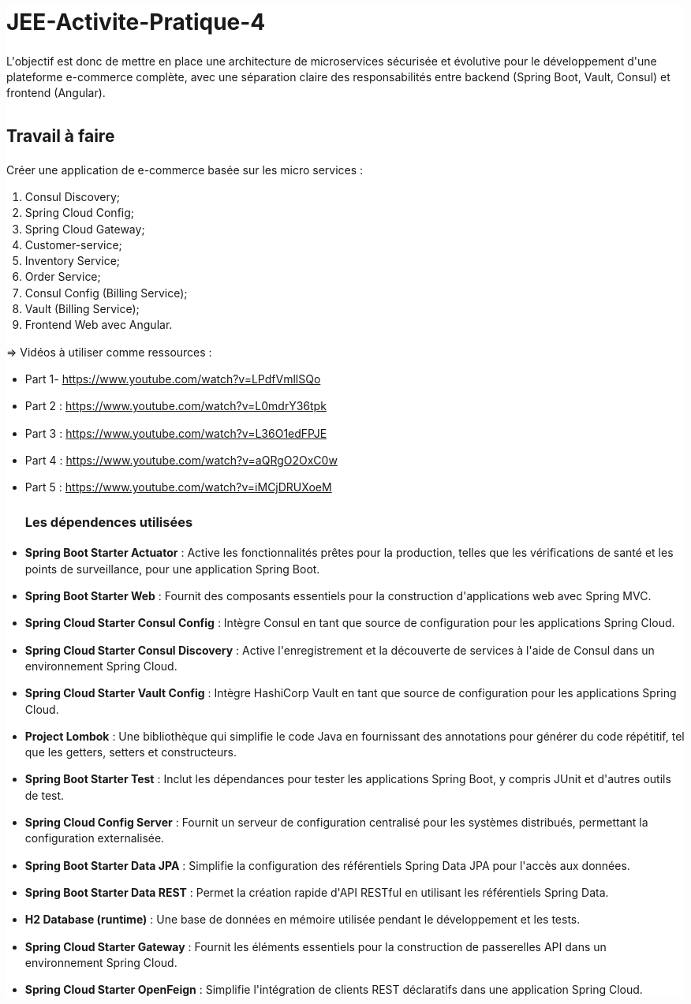 # JEE-Activite-Pratique-4

L'objectif est donc de mettre en place une architecture de microservices sécurisée et évolutive pour le développement d'une plateforme e-commerce complète, avec une séparation claire des responsabilités entre backend (Spring Boot, Vault, Consul) et frontend (Angular).
## Travail à faire ##

Créer une application de e-commerce basée sur les micro services :
1. Consul Discovery;
2. Spring Cloud Config;
3. Spring Cloud Gateway;
4. Customer-service;
5. Inventory Service;
6. Order Service;
7. Consul Config (Billing Service);
8. Vault (Billing Service);
9. Frontend Web avec Angular.

=> Vidéos à utiliser comme ressources : 
- Part 1- https://www.youtube.com/watch?v=LPdfVmllSQo
- Part 2 : https://www.youtube.com/watch?v=L0mdrY36tpk
- Part 3 : https://www.youtube.com/watch?v=L36O1edFPJE
- Part 4 : https://www.youtube.com/watch?v=aQRgO2OxC0w
- Part 5 : https://www.youtube.com/watch?v=iMCjDRUXoeM

  ### Les dépendences utilisées ### 

- **Spring Boot Starter Actuator** : Active les fonctionnalités prêtes pour la production, telles que les vérifications de santé et les points de surveillance, pour une application Spring Boot.
- **Spring Boot Starter Web** : Fournit des composants essentiels pour la construction d'applications web avec Spring MVC.
- **Spring Cloud Starter Consul Config** : Intègre Consul en tant que source de configuration pour les applications Spring Cloud.
- **Spring Cloud Starter Consul Discovery** : Active l'enregistrement et la découverte de services à l'aide de Consul dans un environnement Spring Cloud.
- **Spring Cloud Starter Vault Config** : Intègre HashiCorp Vault en tant que source de configuration pour les applications Spring Cloud.
- **Project Lombok** : Une bibliothèque qui simplifie le code Java en fournissant des annotations pour générer du code répétitif, tel que les getters, setters et constructeurs.
- **Spring Boot Starter Test** : Inclut les dépendances pour tester les applications Spring Boot, y compris JUnit et d'autres outils de test.
- **Spring Cloud Config Server** : Fournit un serveur de configuration centralisé pour les systèmes distribués, permettant la configuration externalisée.
- **Spring Boot Starter Data JPA** : Simplifie la configuration des référentiels Spring Data JPA pour l'accès aux données.
- **Spring Boot Starter Data REST** : Permet la création rapide d'API RESTful en utilisant les référentiels Spring Data.
- **H2 Database (runtime)** : Une base de données en mémoire utilisée pendant le développement et les tests.
- **Spring Cloud Starter Gateway** : Fournit les éléments essentiels pour la construction de passerelles API dans un environnement Spring Cloud.
- **Spring Cloud Starter OpenFeign** : Simplifie l'intégration de clients REST déclaratifs dans une application Spring Cloud.
